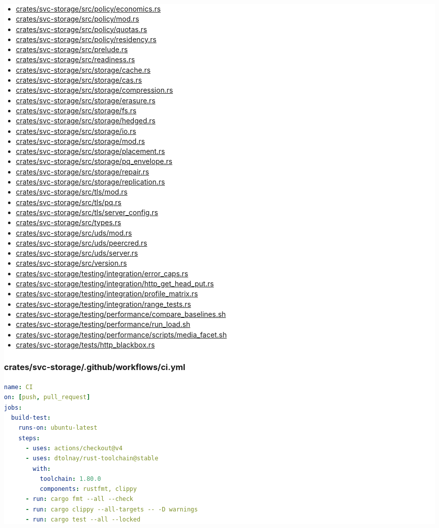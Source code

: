 - [crates/svc-storage/src/policy/economics.rs](#crates-svc-storage-src-policy-economics-rs)
- [crates/svc-storage/src/policy/mod.rs](#crates-svc-storage-src-policy-mod-rs)
- [crates/svc-storage/src/policy/quotas.rs](#crates-svc-storage-src-policy-quotas-rs)
- [crates/svc-storage/src/policy/residency.rs](#crates-svc-storage-src-policy-residency-rs)
- [crates/svc-storage/src/prelude.rs](#crates-svc-storage-src-prelude-rs)
- [crates/svc-storage/src/readiness.rs](#crates-svc-storage-src-readiness-rs)
- [crates/svc-storage/src/storage/cache.rs](#crates-svc-storage-src-storage-cache-rs)
- [crates/svc-storage/src/storage/cas.rs](#crates-svc-storage-src-storage-cas-rs)
- [crates/svc-storage/src/storage/compression.rs](#crates-svc-storage-src-storage-compression-rs)
- [crates/svc-storage/src/storage/erasure.rs](#crates-svc-storage-src-storage-erasure-rs)
- [crates/svc-storage/src/storage/fs.rs](#crates-svc-storage-src-storage-fs-rs)
- [crates/svc-storage/src/storage/hedged.rs](#crates-svc-storage-src-storage-hedged-rs)
- [crates/svc-storage/src/storage/io.rs](#crates-svc-storage-src-storage-io-rs)
- [crates/svc-storage/src/storage/mod.rs](#crates-svc-storage-src-storage-mod-rs)
- [crates/svc-storage/src/storage/placement.rs](#crates-svc-storage-src-storage-placement-rs)
- [crates/svc-storage/src/storage/pq_envelope.rs](#crates-svc-storage-src-storage-pqenvelope-rs)
- [crates/svc-storage/src/storage/repair.rs](#crates-svc-storage-src-storage-repair-rs)
- [crates/svc-storage/src/storage/replication.rs](#crates-svc-storage-src-storage-replication-rs)
- [crates/svc-storage/src/tls/mod.rs](#crates-svc-storage-src-tls-mod-rs)
- [crates/svc-storage/src/tls/pq.rs](#crates-svc-storage-src-tls-pq-rs)
- [crates/svc-storage/src/tls/server_config.rs](#crates-svc-storage-src-tls-serverconfig-rs)
- [crates/svc-storage/src/types.rs](#crates-svc-storage-src-types-rs)
- [crates/svc-storage/src/uds/mod.rs](#crates-svc-storage-src-uds-mod-rs)
- [crates/svc-storage/src/uds/peercred.rs](#crates-svc-storage-src-uds-peercred-rs)
- [crates/svc-storage/src/uds/server.rs](#crates-svc-storage-src-uds-server-rs)
- [crates/svc-storage/src/version.rs](#crates-svc-storage-src-version-rs)
- [crates/svc-storage/testing/integration/error_caps.rs](#crates-svc-storage-testing-integration-errorcaps-rs)
- [crates/svc-storage/testing/integration/http_get_head_put.rs](#crates-svc-storage-testing-integration-httpgetheadput-rs)
- [crates/svc-storage/testing/integration/profile_matrix.rs](#crates-svc-storage-testing-integration-profilematrix-rs)
- [crates/svc-storage/testing/integration/range_tests.rs](#crates-svc-storage-testing-integration-rangetests-rs)
- [crates/svc-storage/testing/performance/compare_baselines.sh](#crates-svc-storage-testing-performance-comparebaselines-sh)
- [crates/svc-storage/testing/performance/run_load.sh](#crates-svc-storage-testing-performance-runload-sh)
- [crates/svc-storage/testing/performance/scripts/media_facet.sh](#crates-svc-storage-testing-performance-scripts-mediafacet-sh)
- [crates/svc-storage/tests/http_blackbox.rs](#crates-svc-storage-tests-httpblackbox-rs)

### crates/svc-storage/.github/workflows/ci.yml
<a id="crates-svc-storage--github-workflows-ci-yml"></a>

```yaml
name: CI
on: [push, pull_request]
jobs:
  build-test:
    runs-on: ubuntu-latest
    steps:
      - uses: actions/checkout@v4
      - uses: dtolnay/rust-toolchain@stable
        with:
          toolchain: 1.80.0
          components: rustfmt, clippy
      - run: cargo fmt --all --check
      - run: cargo clippy --all-targets -- -D warnings
      - run: cargo test --all --locked

```
